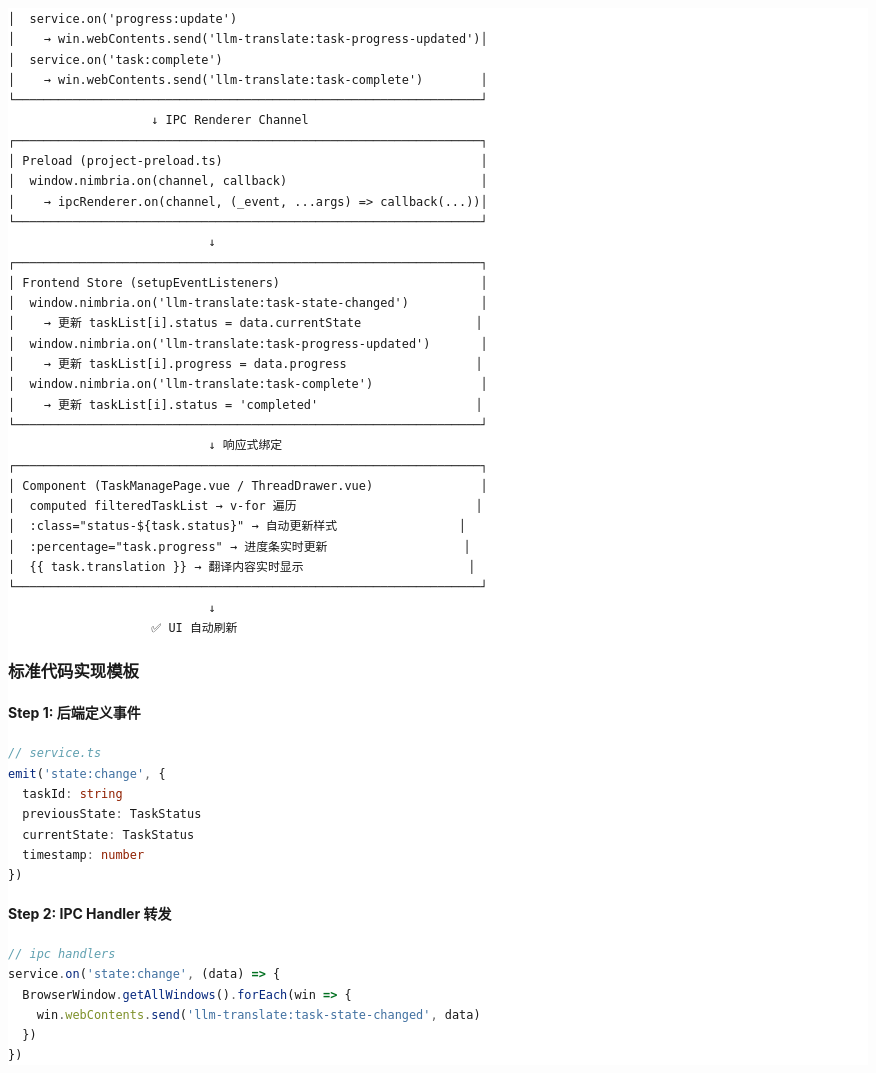```
│  service.on('progress:update')
│    → win.webContents.send('llm-translate:task-progress-updated')│
│  service.on('task:complete')
│    → win.webContents.send('llm-translate:task-complete')        │
└─────────────────────────────────────────────────────────────────┘
                    ↓ IPC Renderer Channel
┌─────────────────────────────────────────────────────────────────┐
│ Preload (project-preload.ts)                                    │
│  window.nimbria.on(channel, callback)                           │
│    → ipcRenderer.on(channel, (_event, ...args) => callback(...))│
└─────────────────────────────────────────────────────────────────┘
                            ↓
┌─────────────────────────────────────────────────────────────────┐
│ Frontend Store (setupEventListeners)                            │
│  window.nimbria.on('llm-translate:task-state-changed')          │
│    → 更新 taskList[i].status = data.currentState                │
│  window.nimbria.on('llm-translate:task-progress-updated')       │
│    → 更新 taskList[i].progress = data.progress                  │
│  window.nimbria.on('llm-translate:task-complete')               │
│    → 更新 taskList[i].status = 'completed'                      │
└─────────────────────────────────────────────────────────────────┘
                            ↓ 响应式绑定
┌─────────────────────────────────────────────────────────────────┐
│ Component (TaskManagePage.vue / ThreadDrawer.vue)               │
│  computed filteredTaskList → v-for 遍历                         │
│  :class="status-${task.status}" → 自动更新样式                 │
│  :percentage="task.progress" → 进度条实时更新                   │
│  {{ task.translation }} → 翻译内容实时显示                       │
└─────────────────────────────────────────────────────────────────┘
                            ↓
                    ✅ UI 自动刷新
```

### **标准代码实现模板**

#### **Step 1: 后端定义事件**
```typescript
// service.ts
emit('state:change', {
  taskId: string
  previousState: TaskStatus
  currentState: TaskStatus
  timestamp: number
})
```

#### **Step 2: IPC Handler 转发**
```typescript
// ipc handlers
service.on('state:change', (data) => {
  BrowserWindow.getAllWindows().forEach(win => {
    win.webContents.send('llm-translate:task-state-changed', data)
  })
})
```

